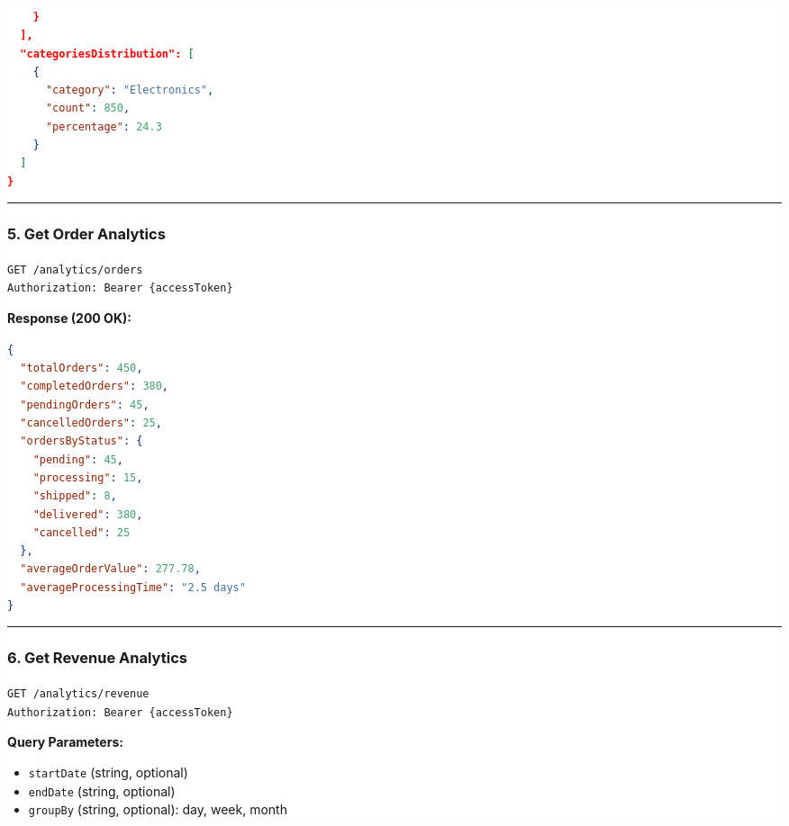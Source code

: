 ```json
    }
  ],
  "categoriesDistribution": [
    {
      "category": "Electronics",
      "count": 850,
      "percentage": 24.3
    }
  ]
}
```

---

### 5. Get Order Analytics

```http
GET /analytics/orders
Authorization: Bearer {accessToken}
```

**Response (200 OK):**
```json
{
  "totalOrders": 450,
  "completedOrders": 380,
  "pendingOrders": 45,
  "cancelledOrders": 25,
  "ordersByStatus": {
    "pending": 45,
    "processing": 15,
    "shipped": 8,
    "delivered": 380,
    "cancelled": 25
  },
  "averageOrderValue": 277.78,
  "averageProcessingTime": "2.5 days"
}
```

---

### 6. Get Revenue Analytics

```http
GET /analytics/revenue
Authorization: Bearer {accessToken}
```

**Query Parameters:**
- `startDate` (string, optional)
- `endDate` (string, optional)
- `groupBy` (string, optional): day, week, month
